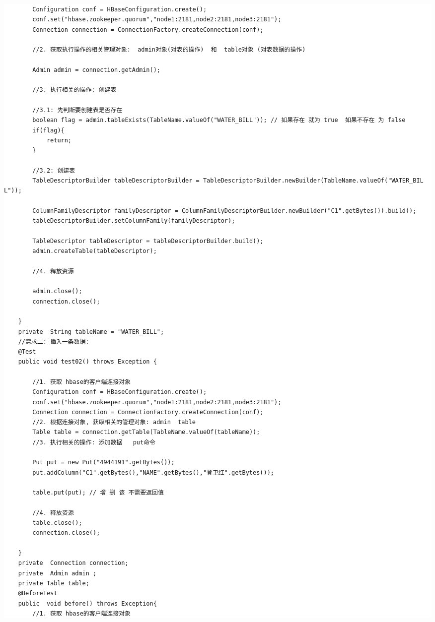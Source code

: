 ```
        Configuration conf = HBaseConfiguration.create();
        conf.set("hbase.zookeeper.quorum","node1:2181,node2:2181,node3:2181");
        Connection connection = ConnectionFactory.createConnection(conf);

        //2. 获取执行操作的相关管理对象:  admin对象(对表的操作)  和  table对象 (对表数据的操作)

        Admin admin = connection.getAdmin();

        //3. 执行相关的操作: 创建表

        //3.1: 先判断要创建表是否存在
        boolean flag = admin.tableExists(TableName.valueOf("WATER_BILL")); // 如果存在 就为 true  如果不存在 为 false
        if(flag){
            return;
        }

        //3.2: 创建表
        TableDescriptorBuilder tableDescriptorBuilder = TableDescriptorBuilder.newBuilder(TableName.valueOf("WATER_BILL"));

        ColumnFamilyDescriptor familyDescriptor = ColumnFamilyDescriptorBuilder.newBuilder("C1".getBytes()).build();
        tableDescriptorBuilder.setColumnFamily(familyDescriptor);

        TableDescriptor tableDescriptor = tableDescriptorBuilder.build();
        admin.createTable(tableDescriptor);

        //4. 释放资源

        admin.close();
        connection.close();

    }
    private  String tableName = "WATER_BILL";
    //需求二: 插入一条数据:
    @Test
    public void test02() throws Exception {

        //1. 获取 hbase的客户端连接对象
        Configuration conf = HBaseConfiguration.create();
        conf.set("hbase.zookeeper.quorum","node1:2181,node2:2181,node3:2181");
        Connection connection = ConnectionFactory.createConnection(conf);
        //2. 根据连接对象, 获取相关的管理对象: admin  table
        Table table = connection.getTable(TableName.valueOf(tableName));
        //3. 执行相关的操作: 添加数据   put命令

        Put put = new Put("4944191".getBytes());
        put.addColumn("C1".getBytes(),"NAME".getBytes(),"登卫红".getBytes());

        table.put(put); // 增 删 该 不需要返回值

        //4. 释放资源
        table.close();
        connection.close();

    }
    private  Connection connection;
    private  Admin admin ;
    private Table table;
    @BeforeTest
    public  void before() throws Exception{
        //1. 获取 hbase的客户端连接对象
```